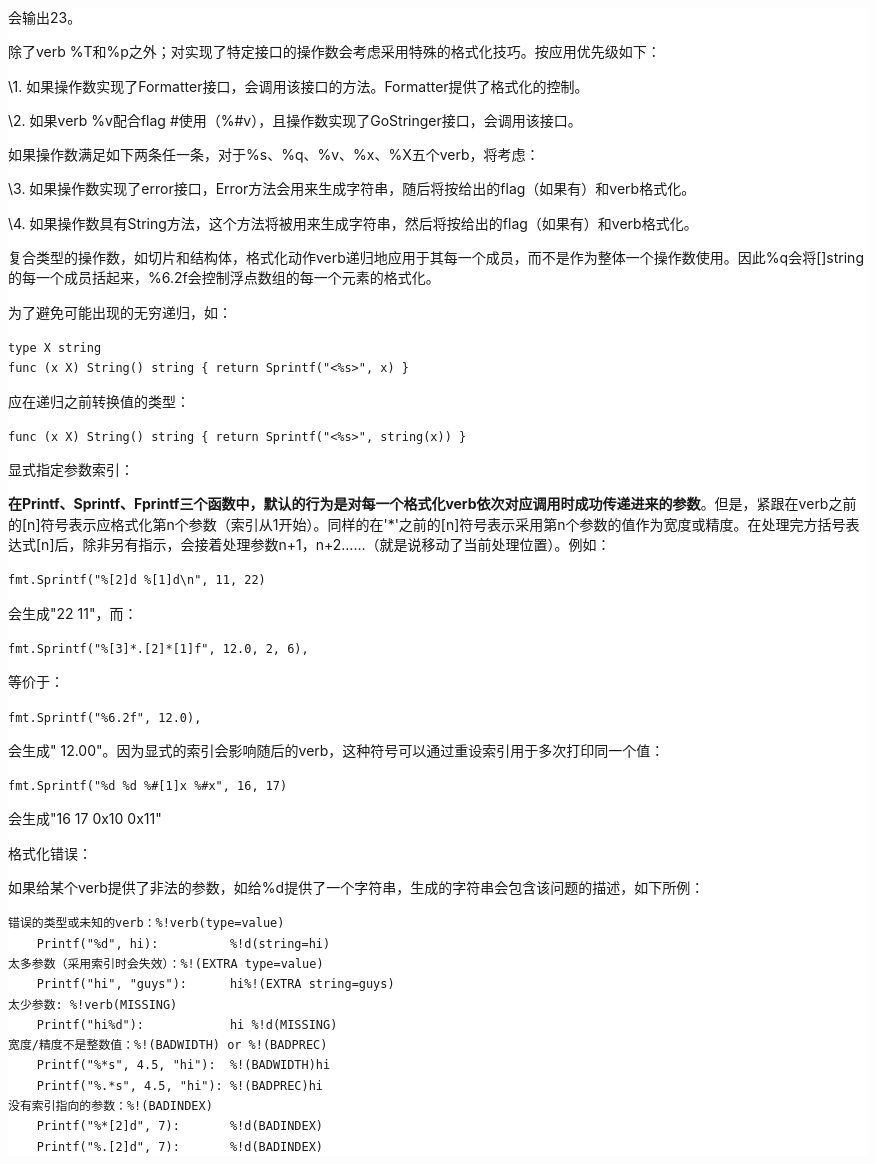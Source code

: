 会输出23。

除了verb %T和%p之外；对实现了特定接口的操作数会考虑采用特殊的格式化技巧。按应用优先级如下：

\1. 如果操作数实现了Formatter接口，会调用该接口的方法。Formatter提供了格式化的控制。

\2. 如果verb %v配合flag #使用（%#v），且操作数实现了GoStringer接口，会调用该接口。

如果操作数满足如下两条任一条，对于%s、%q、%v、%x、%X五个verb，将考虑：

\3. 如果操作数实现了error接口，Error方法会用来生成字符串，随后将按给出的flag（如果有）和verb格式化。

\4. 如果操作数具有String方法，这个方法将被用来生成字符串，然后将按给出的flag（如果有）和verb格式化。

复合类型的操作数，如切片和结构体，格式化动作verb递归地应用于其每一个成员，而不是作为整体一个操作数使用。因此%q会将[]string的每一个成员括起来，%6.2f会控制浮点数组的每一个元素的格式化。

为了避免可能出现的无穷递归，如：

```
type X string
func (x X) String() string { return Sprintf("<%s>", x) }
```

应在递归之前转换值的类型：

```
func (x X) String() string { return Sprintf("<%s>", string(x)) }
```

显式指定参数索引：

**在Printf、Sprintf、Fprintf三个函数中，默认的行为是对每一个格式化verb依次对应调用时成功传递进来的参数**。但是，紧跟在verb之前的[n]符号表示应格式化第n个参数（索引从1开始）。同样的在'*'之前的[n]符号表示采用第n个参数的值作为宽度或精度。在处理完方括号表达式[n]后，除非另有指示，会接着处理参数n+1，n+2……（就是说移动了当前处理位置）。例如：

```
fmt.Sprintf("%[2]d %[1]d\n", 11, 22)
```

会生成"22 11"，而：

```
fmt.Sprintf("%[3]*.[2]*[1]f", 12.0, 2, 6),
```

等价于：

```
fmt.Sprintf("%6.2f", 12.0),
```

会生成" 12.00"。因为显式的索引会影响随后的verb，这种符号可以通过重设索引用于多次打印同一个值：

```
fmt.Sprintf("%d %d %#[1]x %#x", 16, 17)
```

会生成"16 17 0x10 0x11"

格式化错误：

如果给某个verb提供了非法的参数，如给%d提供了一个字符串，生成的字符串会包含该问题的描述，如下所例：

```
错误的类型或未知的verb：%!verb(type=value)
	Printf("%d", hi):          %!d(string=hi)
太多参数（采用索引时会失效）：%!(EXTRA type=value)
	Printf("hi", "guys"):      hi%!(EXTRA string=guys)
太少参数: %!verb(MISSING)
	Printf("hi%d"):            hi %!d(MISSING)
宽度/精度不是整数值：%!(BADWIDTH) or %!(BADPREC)
	Printf("%*s", 4.5, "hi"):  %!(BADWIDTH)hi
	Printf("%.*s", 4.5, "hi"): %!(BADPREC)hi
没有索引指向的参数：%!(BADINDEX)
	Printf("%*[2]d", 7):       %!d(BADINDEX)
	Printf("%.[2]d", 7):       %!d(BADINDEX)
```

